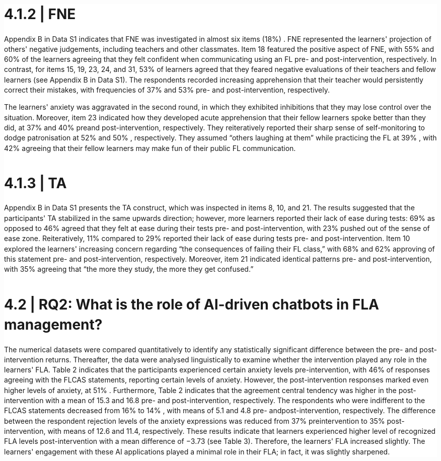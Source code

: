 # 4.1.2 | FNE

Appendix B in Data S1 indicates that FNE was investigated in almost six items $( 1 8 \% )$ . FNE represented the learners' projection of others' negative judgements, including teachers and other classmates. Item 18 featured the positive aspect of FNE, with $5 5 \%$ and $60 \%$ of the learners agreeing that they felt confident when communicating using an FL pre- and post-intervention, respectively. In contrast, for items 15, 19, 23, 24, and 31, $5 3 \%$ of learners agreed that they feared negative evaluations of their teachers and fellow learners (see Appendix B in Data S1). The respondents recorded increasing apprehension that their teacher would persistently correct their mistakes, with frequencies of $3 7 \%$ and $5 3 \%$ pre- and post-intervention, respectively.

The learners' anxiety was aggravated in the second round, in which they exhibited inhibitions that they may lose control over the situation. Moreover, item 23 indicated how they developed acute apprehension that their fellow learners spoke better than they did, at $3 7 \%$ and $40 \%$ preand post-intervention, respectively. They reiteratively reported their sharp sense of self-monitoring to dodge patronisation at $52 \%$ and $50 \%$ , respectively. They assumed “others laughing at them” while practicing the FL at $3 9 \%$ , with $42 \%$ agreeing that their fellow learners may make fun of their public FL communication.

# 4.1.3 | TA

Appendix B in Data S1 presents the TA construct, which was inspected in items 8, 10, and 21. The results suggested that the participants' TA stabilized in the same upwards direction; however, more learners reported their lack of ease during tests: $6 9 \%$ as opposed to $4 6 \%$ agreed that they felt at ease during their tests pre- and post-intervention, with $23 \%$ pushed out of the sense of ease zone. Reiteratively, $1 1 \%$ compared to $2 9 \%$ reported their lack of ease during tests pre- and post-intervention. Item 10 explored the learners' increasing concern regarding “the consequences of failing their FL class,” with $6 8 \%$ and $62 \%$ approving of this statement pre- and post-intervention, respectively. Moreover, item 21 indicated identical patterns pre- and post-intervention, with $3 5 \%$ agreeing that “the more they study, the more they get confused.”

# 4.2 | RQ2: What is the role of AI-driven chatbots in FLA management?

The numerical datasets were compared quantitatively to identify any statistically significant difference between the pre- and post-intervention returns. Thereafter, the data were analysed linguistically to examine whether the intervention played any role in the learners' FLA. Table 2 indicates that the participants experienced certain anxiety levels pre-intervention, with $4 6 \%$ of responses agreeing with the FLCAS statements, reporting certain levels of anxiety. However, the post-intervention responses marked even higher levels of anxiety, at $51 \%$ . Furthermore, Table 2 indicates that the agreement central tendency was higher in the post-intervention with a mean of 15.3 and 16.8 pre- and post-intervention, respectively. The respondents who were indifferent to the FLCAS statements decreased from $1 6 \%$ to $14 \%$ , with means of 5.1 and 4.8 pre- andpost-intervention, respectively. The difference between the respondent rejection levels of the anxiety expressions was reduced from $3 7 \%$ preintervention to $3 5 \%$ post-intervention, with means of 12.6 and 11.4, respectively. These results indicate that learners experienced higher level of recognized FLA levels post-intervention with a mean difference of $- 3 . 7 3$ (see Table 3). Therefore, the learners' FLA increased slightly. The learners' engagement with these AI applications played a minimal role in their FLA; in fact, it was slightly sharpened.
